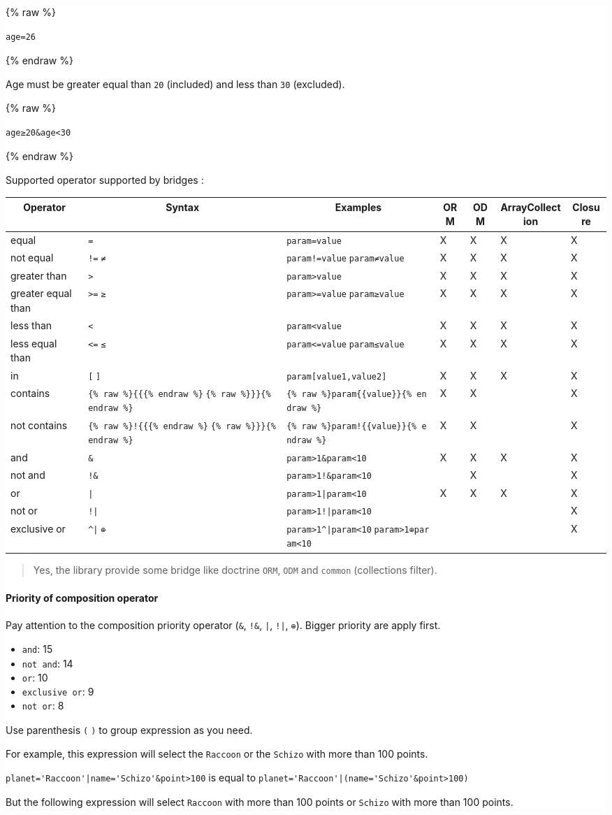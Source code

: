 {% raw %}
```
age=26
```
{% endraw %}

Age must be greater equal than `20` (included) and less than `30` (excluded).

{% raw %}
```
age≥20&age<30
```
{% endraw %}

Supported operator supported by bridges :

Operator | Syntax | Examples | ORM | ODM | ArrayCollection | Closure |
-------- | ------ | ------- | --- | --- | --------------- | ------- |
equal | `=` | `param=value` | X | X | X | X |
not equal | `!=` `≠` | `param!=value` `param≠value` | X | X | X | X |
greater than | `>` | `param>value` | X | X | X | X |
greater equal than | `>=` `≥` | `param>=value` `param≥value` | X | X | X | X |
less than | `<` | `param<value` | X | X | X | X |
less equal than | `<=` `≤` | `param<=value` `param≤value` | X | X | X | X |
in | `[` `]` | `param[value1,value2]` | X | X | X | X |
contains | `{% raw %}{{{% endraw %}` `{% raw %}}}{% endraw %}` | `{% raw %}param{{value}}{% endraw %}` | X | X |  | X |
not contains | `{% raw %}!{{{% endraw %}` `{% raw %}}}{% endraw %}` | `{% raw %}param!{{value}}{% endraw %}` | X | X |  | X |
and | `&` | `param>1&param<10` | X | X | X | X |
not and | `!&` | `param>1!&param<10` |  | X |  | X |
or | <code>&#124;</code> | <code>param>1&#124;param<10</code> | X | X | X | X |
not or | <code>!&#124;</code> | <code>param>1!&#124;param<10</code> |  |  |  | X |
exclusive or | <code>^&#124;</code> `⊕` | <code>param>1^&#124;param<10</code> `param>1⊕param<10` |  |  |  | X |

> Yes, the library provide some bridge like doctrine `ORM`, `ODM` and `common` (collections filter).

#### Priority of composition operator

Pay attention to the composition priority operator (`&`, `!&`, `|`, `!|`, `⊕`).
Bigger priority are apply first.

- `and`: 15
- `not and`: 14
- `or`: 10
- `exclusive or`: 9
- `not or`: 8

Use parenthesis `(` `)` to group expression as you need.

For example, this expression will select the `Raccoon` or the `Schizo` with more than 100 points.

`planet='Raccoon'|name='Schizo'&point>100` is equal to `planet='Raccoon'|(name='Schizo'&point>100)`

But the following expression will select `Raccoon` with more than 100 points or `Schizo` with more than 100 points. 
 